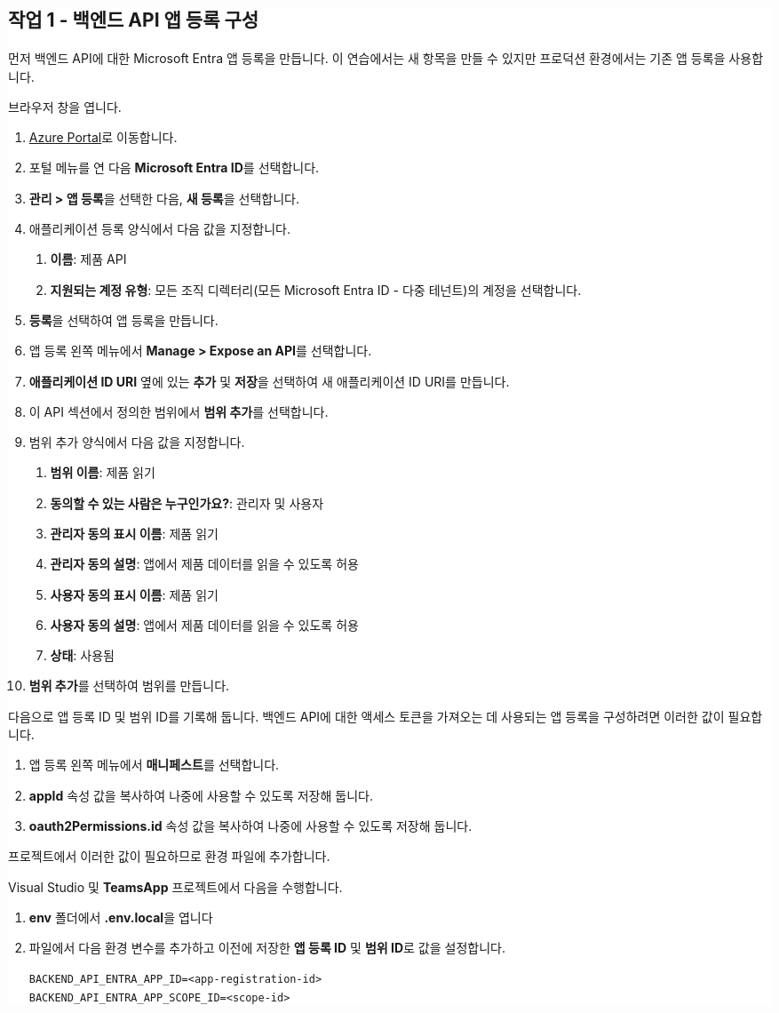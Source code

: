 ## 작업 1 - 백엔드 API 앱 등록 구성

먼저 백엔드 API에 대한 Microsoft Entra 앱 등록을 만듭니다. 이 연습에서는 새 항목을 만들 수 있지만 프로덕션 환경에서는 기존 앱 등록을 사용합니다.

브라우저 창을 엽니다.

1. [Azure Portal](https://portal.azure.com)로 이동합니다.

1. 포털 메뉴를 연 다음 **Microsoft Entra ID**를 선택합니다.

1. **관리 > 앱 등록**을 선택한 다음, **새 등록**을 선택합니다.

1. 애플리케이션 등록 양식에서 다음 값을 지정합니다.

    1. **이름**: 제품 API

    1. **지원되는 계정 유형**: 모든 조직 디렉터리(모든 Microsoft Entra ID - 다중 테넌트)의 계정을 선택합니다.

1. **등록**을 선택하여 앱 등록을 만듭니다.

1. 앱 등록 왼쪽 메뉴에서 **Manage > Expose an API**를 선택합니다.

1. **애플리케이션 ID URI** 옆에 있는 **추가** 및 **저장**을 선택하여 새 애플리케이션 ID URI를 만듭니다.

1. 이 API 섹션에서 정의한 범위에서 **범위 추가**를 선택합니다.

1. 범위 추가 양식에서 다음 값을 지정합니다.

    1. **범위 이름**: 제품 읽기

    1. **동의할 수 있는 사람은 누구인가요?**: 관리자 및 사용자

    1. **관리자 동의 표시 이름**: 제품 읽기

    1. **관리자 동의 설명**: 앱에서 제품 데이터를 읽을 수 있도록 허용

    1. **사용자 동의 표시 이름**: 제품 읽기

    1. **사용자 동의 설명**: 앱에서 제품 데이터를 읽을 수 있도록 허용

    1. **상태**: 사용됨

1. **범위 추가**를 선택하여 범위를 만듭니다.

다음으로 앱 등록 ID 및 범위 ID를 기록해 둡니다. 백엔드 API에 대한 액세스 토큰을 가져오는 데 사용되는 앱 등록을 구성하려면 이러한 값이 필요합니다.

1. 앱 등록 왼쪽 메뉴에서 **매니페스트**를 선택합니다.

1. **appId** 속성 값을 복사하여 나중에 사용할 수 있도록 저장해 둡니다.

1. **oauth2Permissions.id** 속성 값을 복사하여 나중에 사용할 수 있도록 저장해 둡니다.

프로젝트에서 이러한 값이 필요하므로 환경 파일에 추가합니다.

Visual Studio 및 **TeamsApp** 프로젝트에서 다음을 수행합니다.

1. **env** 폴더에서 **.env.local**을 엽니다

1. 파일에서 다음 환경 변수를 추가하고 이전에 저장한 **앱 등록 ID** 및 **범위 ID**로 값을 설정합니다.

    ```text
    BACKEND_API_ENTRA_APP_ID=<app-registration-id>
    BACKEND_API_ENTRA_APP_SCOPE_ID=<scope-id>
    ```
